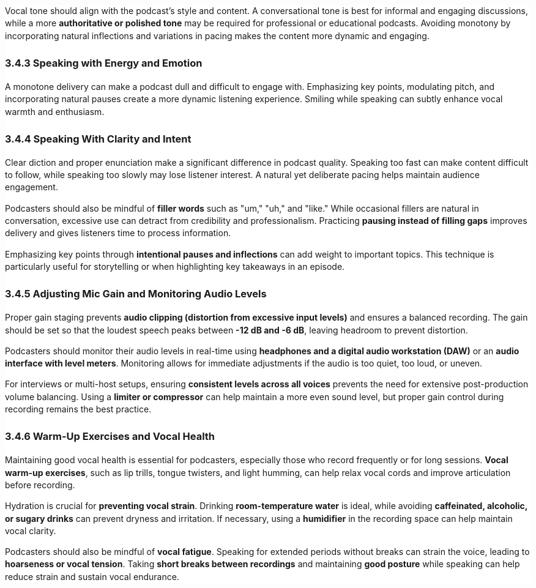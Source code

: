 Vocal tone should align with the podcast’s style and content. A conversational tone is best for informal and engaging discussions, while a more **authoritative or polished tone** may be required for professional or educational podcasts. Avoiding monotony by incorporating natural inflections and variations in pacing makes the content more dynamic and engaging.

### 3.4.3 Speaking with Energy and Emotion

A monotone delivery can make a podcast dull and difficult to engage with. Emphasizing key points, modulating pitch, and incorporating natural pauses create a more dynamic listening experience. Smiling while speaking can subtly enhance vocal warmth and enthusiasm.

### 3.4.4 Speaking With Clarity and Intent

Clear diction and proper enunciation make a significant difference in podcast quality. Speaking too fast can make content difficult to follow, while speaking too slowly may lose listener interest. A natural yet deliberate pacing helps maintain audience engagement.

Podcasters should also be mindful of **filler words** such as "um," "uh," and "like." While occasional fillers are natural in conversation, excessive use can detract from credibility and professionalism. Practicing **pausing instead of filling gaps** improves delivery and gives listeners time to process information.

Emphasizing key points through **intentional pauses and inflections** can add weight to important topics. This technique is particularly useful for storytelling or when highlighting key takeaways in an episode.

### 3.4.5 Adjusting Mic Gain and Monitoring Audio Levels

Proper gain staging prevents **audio clipping (distortion from excessive input levels)** and ensures a balanced recording. The gain should be set so that the loudest speech peaks between **\-12 dB and -6 dB**, leaving headroom to prevent distortion.

Podcasters should monitor their audio levels in real-time using **headphones and a digital audio workstation (DAW)** or an **audio interface with level meters**. Monitoring allows for immediate adjustments if the audio is too quiet, too loud, or uneven.

For interviews or multi-host setups, ensuring **consistent levels across all voices** prevents the need for extensive post-production volume balancing. Using a **limiter or compressor** can help maintain a more even sound level, but proper gain control during recording remains the best practice.

### 3.4.6 Warm-Up Exercises and Vocal Health

Maintaining good vocal health is essential for podcasters, especially those who record frequently or for long sessions. **Vocal warm-up exercises**, such as lip trills, tongue twisters, and light humming, can help relax vocal cords and improve articulation before recording.

Hydration is crucial for **preventing vocal strain**. Drinking **room-temperature water** is ideal, while avoiding **caffeinated, alcoholic, or sugary drinks** can prevent dryness and irritation. If necessary, using a **humidifier** in the recording space can help maintain vocal clarity.

Podcasters should also be mindful of **vocal fatigue**. Speaking for extended periods without breaks can strain the voice, leading to **hoarseness or vocal tension**. Taking **short breaks between recordings** and maintaining **good posture** while speaking can help reduce strain and sustain vocal endurance.
